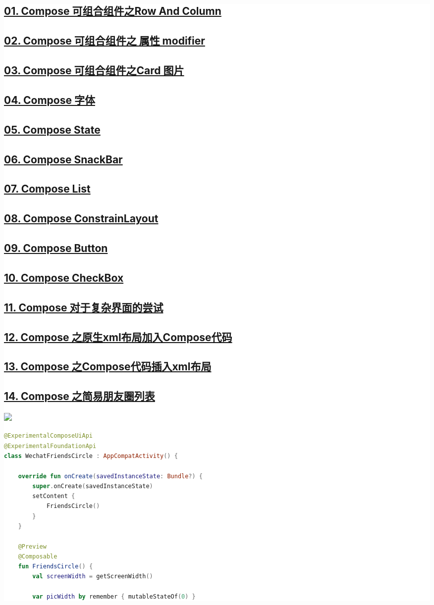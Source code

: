 ﻿## [01. Compose 可组合组件之Row And Column](https://blog.csdn.net/u010436867/article/details/117340621)
## [02. Compose 可组合组件之 属性 modifier](https://blog.csdn.net/u010436867/article/details/117341802)
## [03. Compose 可组合组件之Card 图片](https://blog.csdn.net/u010436867/article/details/117377019)
## [04. Compose 字体](https://blog.csdn.net/u010436867/article/details/117390918)
## [05. Compose State](https://blog.csdn.net/u010436867/article/details/117391347)
## [06. Compose SnackBar](https://blog.csdn.net/u010436867/article/details/117392049)
## [07. Compose List](https://blog.csdn.net/u010436867/article/details/117398760)
## [08. Compose ConstrainLayout](https://blog.csdn.net/u010436867/article/details/117406437)
## [09. Compose Button](https://blog.csdn.net/u010436867/article/details/117451181)
## [10. Compose CheckBox](https://blog.csdn.net/u010436867/article/details/120486959)
## [11. Compose 对于复杂界面的尝试](https://blog.csdn.net/u010436867/article/details/120758925)
## [12. Compose 之原生xml布局加入Compose代码](https://blog.csdn.net/u010436867/article/details/120759066)
## [13. Compose 之Compose代码插入xml布局](https://blog.csdn.net/u010436867/article/details/120759187)
## [14. Compose 之简易朋友圈列表](https://blog.csdn.net/u010436867/article/details/120762645)

<img src="https://img-blog.csdnimg.cn/405e9f47550149f78f2d2e17a7405380.png" width=50%>


```kotlin
@ExperimentalComposeUiApi
@ExperimentalFoundationApi
class WechatFriendsCircle : AppCompatActivity() {

    override fun onCreate(savedInstanceState: Bundle?) {
        super.onCreate(savedInstanceState)
        setContent {
            FriendsCircle()
        }
    }

    @Preview
    @Composable
    fun FriendsCircle() {
        val screenWidth = getScreenWidth()

        var picWidth by remember { mutableStateOf(0) }

```